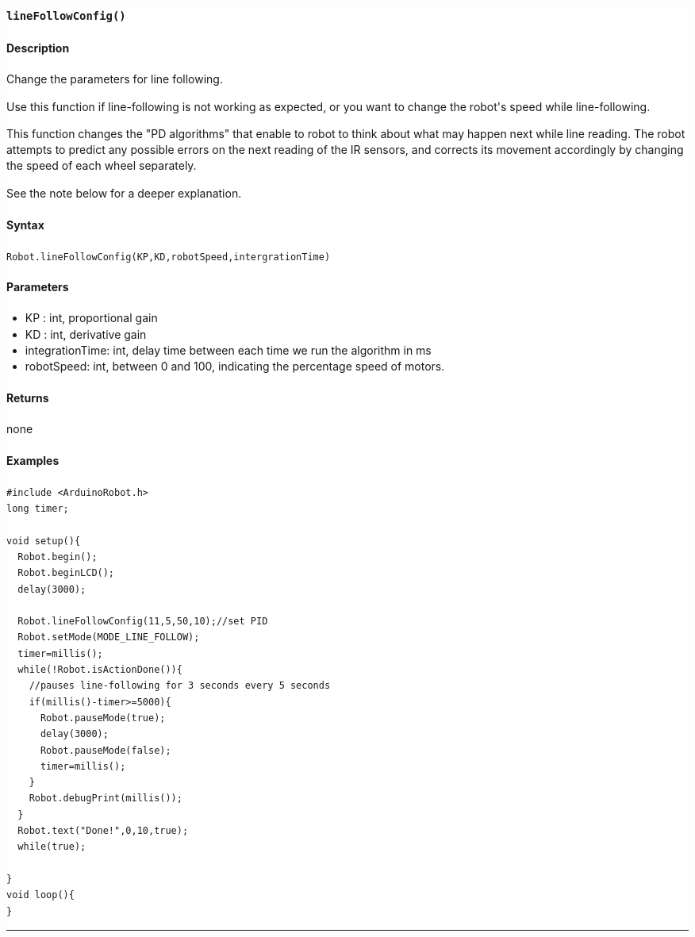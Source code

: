 
### `lineFollowConfig()`

#### Description

Change the parameters for line following.

Use this function if line-following is not working as expected, or you want to change the robot's speed while line-following.

This function changes the "PD algorithms" that enable to robot to think about what may happen next while line reading. The robot attempts to predict any possible errors on the next reading of the IR sensors, and corrects its movement accordingly by changing the speed of each wheel separately.

See the note below for a deeper explanation.

#### Syntax

```
Robot.lineFollowConfig(KP,KD,robotSpeed,intergrationTime)

```

#### Parameters
- KP : int, proportional gain
- KD : int, derivative gain
- integrationTime: int, delay time between each time we run the algorithm in ms
- robotSpeed: int, between 0 and 100, indicating the percentage speed of motors.

#### Returns
none

#### Examples

```
#include <ArduinoRobot.h>
long timer;

void setup(){
  Robot.begin();
  Robot.beginLCD();
  delay(3000);

  Robot.lineFollowConfig(11,5,50,10);//set PID
  Robot.setMode(MODE_LINE_FOLLOW);
  timer=millis();
  while(!Robot.isActionDone()){
    //pauses line-following for 3 seconds every 5 seconds
    if(millis()-timer>=5000){
      Robot.pauseMode(true);
      delay(3000);
      Robot.pauseMode(false);
      timer=millis();
    }
    Robot.debugPrint(millis());
  }
  Robot.text("Done!",0,10,true);
  while(true);

}
void loop(){
}
```

---